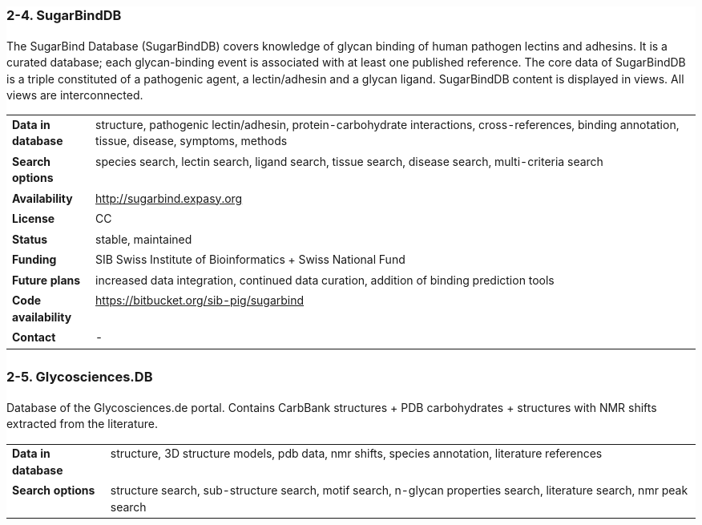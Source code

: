 <h3>2-4. SugarBindDB</h3>
<p>The SugarBind Database (SugarBindDB) covers knowledge of glycan binding of human pathogen lectins and adhesins. It is a curated database; each glycan-binding event is associated with at least one published reference. The core data of SugarBindDB is a triple constituted of a pathogenic agent, a lectin/adhesin and a glycan ligand. SugarBindDB content is displayed in views. All views are interconnected.</p>
<table>
<tr>
<td class="title"><strong>Data in database</strong></td>
<td class="content">structure, pathogenic lectin/adhesin, protein-carbohydrate interactions, cross-references, binding annotation, tissue, disease, symptoms, methods</td>
</tr>
<tr>
<td class="title"><strong>Search options</strong></td>
<td class="content">species search, lectin search, ligand search, tissue search, disease search, multi-criteria search</td> 
</tr>
<tr>
<td class="title"><strong>Availability</strong></td>
<td class="content"><a href="http://sugarbind.expasy.org">http://sugarbind.expasy.org</a></td>
</tr>
<tr>
<td class="title"><strong>License</strong></td>
<td class="content">CC</td>
</tr>
<tr>
<td class="title"><strong>Status</strong></td>
<td class="content">stable, maintained</td>
</tr>
<tr>
<td class="title"><strong>Funding</strong></td>
<td class="content">SIB Swiss Institute of Bioinformatics + Swiss National Fund</td>
</tr>
<tr>
<td class="title"><strong>Future plans</strong></td>
<td class="content">increased data integration, continued data curation, addition of binding prediction tools</td>
</tr>
<tr>
<td class="title"><strong>Code availability</strong></td>
<td class="content"><a href="https://bitbucket.org/sib-pig/sugarbind">https://bitbucket.org/sib-pig/sugarbind</a></td>
</tr>
<tr>
<td class="title"><strong>Contact</strong></td>
<td class="content">-</td>
</tr>
</table>

<h3>2-5. Glycosciences.DB</h3>
<p>Database of the Glycosciences.de portal. Contains CarbBank structures + PDB carbohydrates + structures with NMR shifts extracted from the literature.</p>
<table>
<tr>
<td class="title"><strong>Data in database</strong></td>
<td class="content">structure, 3D structure models, pdb data, nmr shifts, species annotation, literature references</td>
</tr>
<tr>
<td class="title"><strong>Search options</strong></td>
<td class="content">structure search, sub-structure search, motif search, n-glycan properties search, literature search, nmr peak search</td>
</tr>
<tr>
